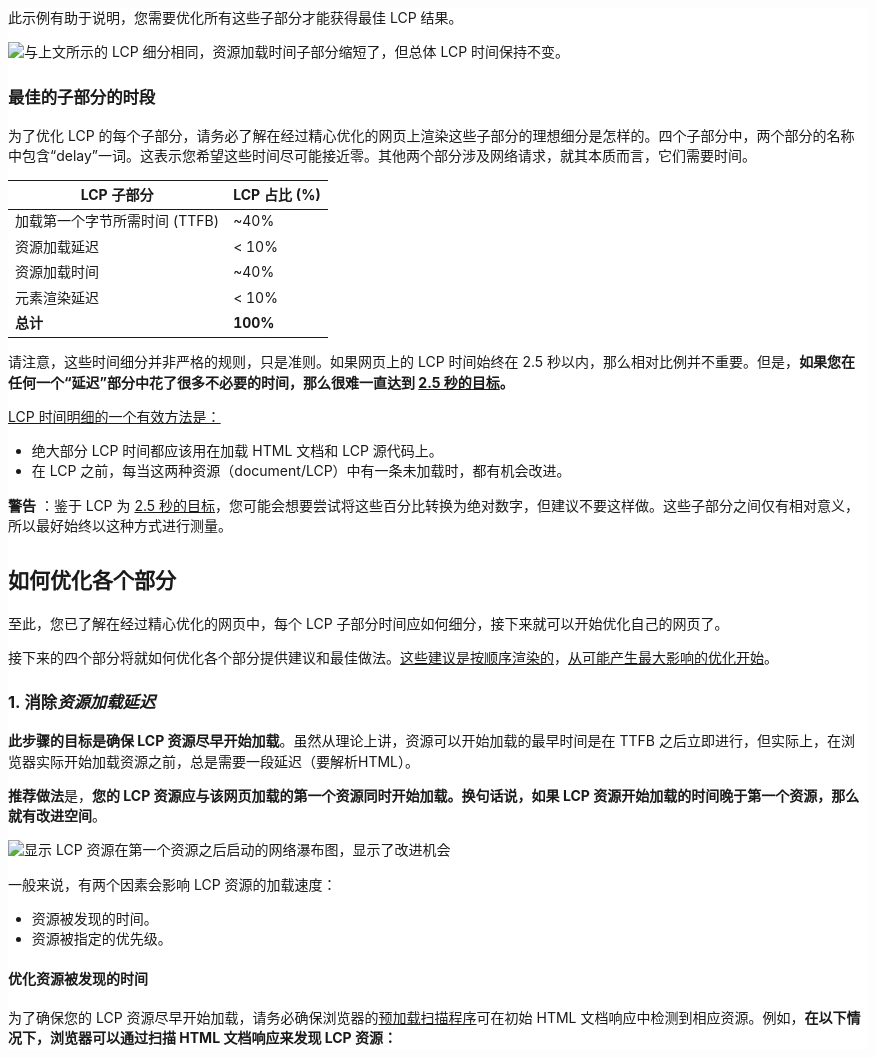 此示例有助于说明，您需要优化所有这些子部分才能获得最佳 LCP 结果。

![与上文所示的 LCP 细分相同，资源加载时间子部分缩短了，但总体 LCP 时间保持不变。](https://web.dev/static/articles/optimize-lcp/image/the-same-breakdown-lcp-s-ac37446e062a6.png?hl=zh-cn)

### 最佳的子部分的时段

为了优化 LCP 的每个子部分，请务必了解在经过精心优化的网页上渲染这些子部分的理想细分是怎样的。四个子部分中，两个部分的名称中包含“delay”一词。这表示您希望这些时间尽可能接近零。其他两个部分涉及网络请求，就其本质而言，它们需要时间。

| LCP 子部分            | LCP 占比 (%) |
| ------------------ | ---------- |
| 加载第一个字节所需时间 (TTFB) | ~40%       |
| 资源加载延迟             | < 10%      |
| 资源加载时间             | ~40%       |
| 元素渲染延迟             | < 10%      |
| **总计**             | **100%**   |

请注意，这些时间细分并非严格的规则，只是准则。如果网页上的 LCP 时间始终在 2.5 秒以内，那么相对比例并不重要。但是，**如果您在任何一个“延迟”部分中花了很多不必要的时间，那么很难一直达到 [2.5 秒的目标](https://web.dev/articles/lcp?hl=zh-cn#what_is_a_good_lcp_score)。**

<u>LCP 时间明细的一个有效方法是：</u>

- 绝大部分 LCP 时间都应该用在加载 HTML 文档和 LCP 源代码上。
- 在 LCP 之前，每当这两种资源（document/LCP）中有一条未加载时，都有机会改进。

**警告** ：鉴于 LCP 为 [2.5 秒的目标](https://web.dev/articles/lcp?hl=zh-cn#what_is_a_good_lcp_score)，您可能会想要尝试将这些百分比转换为绝对数字，但建议不要这样做。这些子部分之间仅有相对意义，所以最好始终以这种方式进行测量。

## 如何优化各个部分

至此，您已了解在经过精心优化的网页中，每个 LCP 子部分时间应如何细分，接下来就可以开始优化自己的网页了。

接下来的四个部分将就如何优化各个部分提供建议和最佳做法。<u>这些建议是按顺序渲染的</u>，<u>从可能产生最大影响的优化开始</u>。

### 1. 消除*资源加载延迟*

**此步骤的目标是确保 LCP 资源尽早开始加载**。虽然从理论上讲，资源可以开始加载的最早时间是在 TTFB 之后立即进行，但实际上，在浏览器实际开始加载资源之前，总是需要一段延迟（要解析HTML）。

**推荐做法**是，**您的 LCP 资源应与该网页加载的第一个资源同时开始加载。换句话说，如果 LCP 资源开始加载的时间晚于第一个资源，那么就有改进空间**。

![显示 LCP 资源在第一个资源之后启动的网络瀑布图，显示了改进机会](https://web.dev/static/articles/optimize-lcp/image/a-network-waterfall-diagr-1ee19fc20ee1f.png?hl=zh-cn)

一般来说，有两个因素会影响 LCP 资源的加载速度：

- 资源被发现的时间。
- 资源被指定的优先级。

#### 优化资源被发现的时间

为了确保您的 LCP 资源尽早开始加载，请务必确保浏览器的[预加载扫描程序](https://web.dev/articles/preload-scanner?hl=zh-cn)可在初始 HTML 文档响应中检测到相应资源。例如，**在以下情况下，浏览器可以通过扫描 HTML 文档响应来发现 LCP 资源：**
